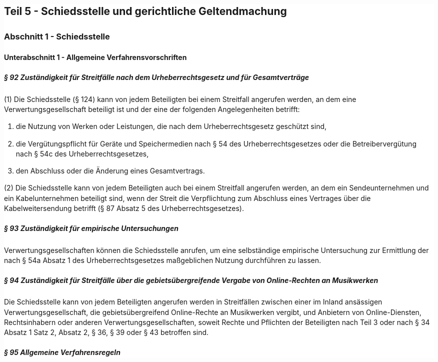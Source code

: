 
## Teil 5 - Schiedsstelle und gerichtliche Geltendmachung


### Abschnitt 1 - Schiedsstelle


#### Unterabschnitt 1 - Allgemeine Verfahrensvorschriften


##### § 92 Zuständigkeit für Streitfälle nach dem Urheberrechtsgesetz und für Gesamtverträge

(1) Die Schiedsstelle (§ 124) kann von jedem Beteiligten bei einem
Streitfall angerufen werden, an dem eine Verwertungsgesellschaft
beteiligt ist und der eine der folgenden Angelegenheiten betrifft:

1.  die Nutzung von Werken oder Leistungen, die nach dem
    Urheberrechtsgesetz geschützt sind,


2.  die Vergütungspflicht für Geräte und Speichermedien nach § 54 des
    Urheberrechtsgesetzes oder die Betreibervergütung nach § 54c des
    Urheberrechtsgesetzes,


3.  den Abschluss oder die Änderung eines Gesamtvertrags.




(2) Die Schiedsstelle kann von jedem Beteiligten auch bei einem
Streitfall angerufen werden, an dem ein Sendeunternehmen und ein
Kabelunternehmen beteiligt sind, wenn der Streit die Verpflichtung zum
Abschluss eines Vertrages über die Kabelweitersendung betrifft (§ 87
Absatz 5 des Urheberrechtsgesetzes).


##### § 93 Zuständigkeit für empirische Untersuchungen

Verwertungsgesellschaften können die Schiedsstelle anrufen, um eine
selbständige empirische Untersuchung zur Ermittlung der nach § 54a
Absatz 1 des Urheberrechtsgesetzes maßgeblichen Nutzung durchführen zu
lassen.


##### § 94 Zuständigkeit für Streitfälle über die gebietsübergreifende Vergabe von Online-Rechten an Musikwerken

Die Schiedsstelle kann von jedem Beteiligten angerufen werden in
Streitfällen zwischen einer im Inland ansässigen
Verwertungsgesellschaft, die gebietsübergreifend Online-Rechte an
Musikwerken vergibt, und Anbietern von Online-Diensten, Rechtsinhabern
oder anderen Verwertungsgesellschaften, soweit Rechte und Pflichten
der Beteiligten nach Teil 3 oder nach § 34 Absatz 1 Satz 2, Absatz 2,
§ 36, § 39 oder § 43 betroffen sind.


##### § 95 Allgemeine Verfahrensregeln
